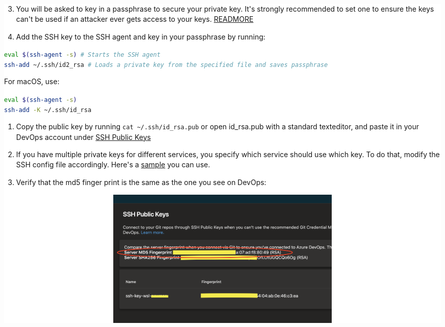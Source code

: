 3. You will be asked to key in a passphrase to secure your private key. It's strongly recommended to set one to ensure the keys can't be used if an attacker ever gets access to your keys. [READMORE](https://docs.github.com/en/github/authenticating-to-github/working-with-ssh-key-passphrases)

4. Add the SSH key to the SSH agent and key in your passphrase by running:

```zsh
eval $(ssh-agent -s) # Starts the SSH agent
ssh-add ~/.ssh/id2_rsa # Loads a private key from the specified file and saves passphrase
```
For macOS, use:

```zsh
eval $(ssh-agent -s)
ssh-add -K ~/.ssh/id_rsa
```

1. Copy the public key by running `cat ~/.ssh/id_rsa.pub` or open id_rsa.pub with a standard texteditor, and paste it in your DevOps account under [SSH Public Keys](https://dev.azure.com/ORGANIZATION-NAME/_usersSettings/keys)

2. If you have multiple private keys for different services, you specify which service should use which key. To do that, modify the SSH config file accordingly. Here's a [sample](./docs/sshconfig) you can use.

3. Verify that the md5 finger print is the same as the one you see on DevOps:

<p align="center">
   <img src="./img/ssh-pub-window.png" width="50%" align="center">
</p>
